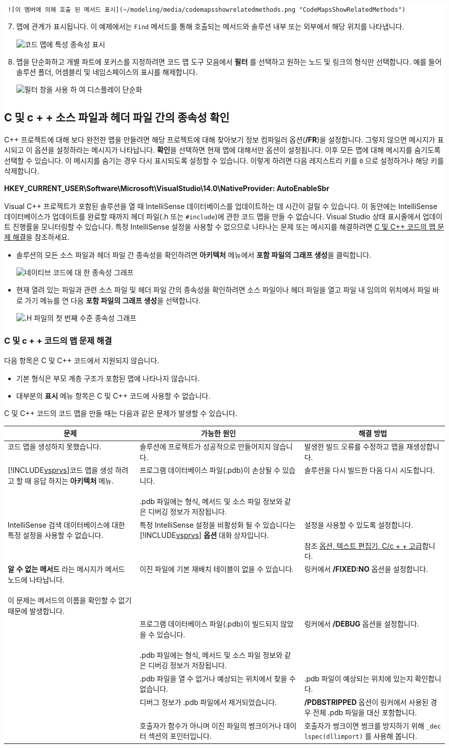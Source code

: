      ![이 멤버에 의해 호출 된 메서드 표시](~/modeling/media/codemapsshowrelatedmethods.png "CodeMapsShowRelatedMethods")  
  
7.  맵에 관계가 표시됩니다. 이 예제에서는 `Find` 메서드를 통해 호출되는 메서드와 솔루션 내부 또는 외부에서 해당 위치를 나타냅니다.  
  
     ![코드 맵에 특성 종속성 표시](~/modeling/media/codemapsspecificdependenciesintro.png "CodeMapsSpecificDependenciesIntro")  
  
8.  맵을 단순화하고 개별 파트에 포커스를 지정하려면 코드 맵 도구 모음에서 **필터** 를 선택하고 원하는 노드 및 링크의 형식만 선택합니다. 예를 들어 솔루션 폴더, 어셈블리 및 네임스페이스의 표시를 해제합니다.  
  
     ![필터 창을 사용 하 여 디스플레이 단순화](~/modeling/media/almcodemapfilterpane.png "ALMCodeMapFilterPane")  
  
##  <a name="a-nameseesourceheadera-see-dependencies-between-c-and-c-source-files-and-header-files"></a><a name="SeeSourceHeader"></a>C 및 c + + 소스 파일과 헤더 파일 간의 종속성 확인  
 C++ 프로젝트에 대해 보다 완전한 맵을 만들려면 해당 프로젝트에 대해 찾아보기 정보 컴파일러 옵션(**/FR**)을 설정합니다. 그렇지 않으면 메시지가 표시되고 이 옵션을 설정하라는 메시지가 나타납니다. **확인**을 선택하면 현재 맵에 대해서만 옵션이 설정됩니다. 이후 모든 맵에 대해 메시지를 숨기도록 선택할 수 있습니다. 이 메시지를 숨기는 경우 다시 표시되도록 설정할 수 있습니다. 이렇게 하려면 다음 레지스트리 키를 `0` 으로 설정하거나 해당 키를 삭제합니다.  
  
 **HKEY_CURRENT_USER\Software\Microsoft\VisualStudio\14.0\NativeProvider: AutoEnableSbr**  
  
 Visual C++ 프로젝트가 포함된 솔루션을 열 때 IntelliSense 데이터베이스를 업데이트하는 데 시간이 걸릴 수 있습니다. 이 동안에는 IntelliSense 데이터베이스가 업데이트를 완료할 때까지 헤더 파일(.h 또는 `#include`)에 관한 코드 맵을 만들 수 없습니다. Visual Studio 상태 표시줄에서 업데이트 진행률을 모니터링할 수 있습니다. 특정 IntelliSense 설정을 사용할 수 없으므로 나타나는 문제 또는 메시지를 해결하려면 [C 및 C++ 코드의 맵 문제 해결](#Troubleshooting)을 참조하세요.  
  
-   솔루션의 모든 소스 파일과 헤더 파일 간 종속성을 확인하려면 **아키텍처** 메뉴에서 **포함 파일의 그래프 생성**을 클릭합니다.  
  
     ![네이티브 코드에 대 한 종속성 그래프](~/modeling/media/dependencygraphgeneral_nativecode.png "DependencyGraphGeneral_NativeCode")  
  
-   현재 열려 있는 파일과 관련 소스 파일 및 헤더 파일 간의 종속성을 확인하려면 소스 파일이나 헤더 파일을 열고 파일 내 임의의 위치에서 파일 바로 가기 메뉴를 연 다음 **포함 파일의 그래프 생성**을 선택합니다.  
  
     ![.H 파일의 첫 번째 수준 종속성 그래프](~/modeling/media/dependencygraph_native_firstlevel.png "DependencyGraph_Native_FirstLevel")  
  
###  <a name="a-nametroubleshootinga-troubleshoot-maps-for-c-and-c-code"></a><a name="Troubleshooting"></a>C 및 c + + 코드의 맵 문제 해결  
 다음 항목은 C 및 C++ 코드에서 지원되지 않습니다.  
  
-   기본 형식은 부모 계층 구조가 포함된 맵에 나타나지 않습니다.  
  
-   대부분의 **표시** 메뉴 항목은 C 및 C++ 코드에 사용할 수 없습니다.  
  
 C 및 C++ 코드의 코드 맵을 만들 때는 다음과 같은 문제가 발생할 수 있습니다.  
  
|**문제**|**가능한 원인**|**해결 방법**|  
|---------------|------------------------|--------------------|  
|코드 맵을 생성하지 못했습니다.|솔루션에 프로젝트가 성공적으로 만들어지지 않습니다.|발생한 빌드 오류를 수정하고 맵을 재생성합니다.|  
|[!INCLUDE[vsprvs](../code-quality/includes/vsprvs_md.md)]코드 맵을 생성 하려고 할 때 응답 하지는 **아키텍처** 메뉴.|프로그램 데이터베이스 파일(.pdb)이 손상될 수 있습니다.<br /><br /> .pdb 파일에는 형식, 메서드 및 소스 파일 정보와 같은 디버깅 정보가 저장됩니다.|솔루션을 다시 빌드한 다음 다시 시도합니다.|  
|IntelliSense 검색 데이터베이스에 대한 특정 설정을 사용할 수 없습니다.|특정 IntelliSense 설정을 비활성화 될 수 있습니다는 [!INCLUDE[vsprvs](../code-quality/includes/vsprvs_md.md)] **옵션** 대화 상자입니다.|설정을 사용할 수 있도록 설정합니다.<br /><br /> 참조 [옵션, 텍스트 편집기, C/c + + 고급](../ide/reference/options-text-editor-c-cpp-advanced.md)합니다.|  
|**알 수 없는 메서드** 라는 메시지가 메서드 노드에 나타납니다.<br /><br /> 이 문제는 메서드의 이름을 확인할 수 없기 때문에 발생합니다.|이진 파일에 기본 재배치 테이블이 없을 수 있습니다.|링커에서 **/FIXED:NO** 옵션을 설정합니다.|  
||프로그램 데이터베이스 파일(.pdb)이 빌드되지 않았을 수 있습니다.<br /><br /> .pdb 파일에는 형식, 메서드 및 소스 파일 정보와 같은 디버깅 정보가 저장됩니다.|링커에서 **/DEBUG** 옵션을 설정합니다.|  
||.pdb 파일을 열 수 없거나 예상되는 위치에서 찾을 수 없습니다.|.pdb 파일이 예상되는 위치에 있는지 확인합니다.|  
||디버그 정보가 .pdb 파일에서 제거되었습니다.|**/PDBSTRIPPED** 옵션이 링커에서 사용된 경우 전체 .pdb 파일을 대신 포함합니다.|  
||호출자가 함수가 아니며 이진 파일의 썽크이거나 데이터 섹션의 포인터입니다.|호출자가 썽크이면 썽크를 방지하기 위해 `_declspec(dllimport)` 를 사용해 봅니다.|  
  